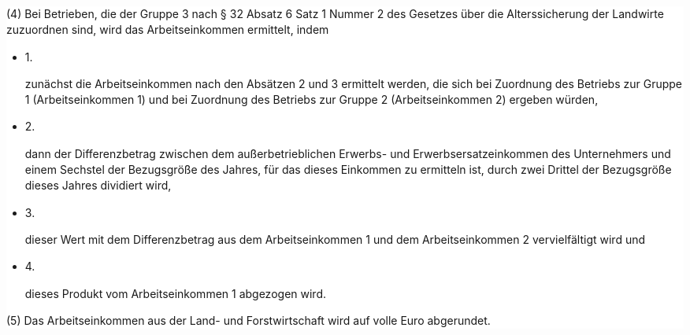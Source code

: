 </div>

<div class="jurAbsatz">

(4) Bei Betrieben, die der Gruppe 3 nach § 32 Absatz 6 Satz 1 Nummer 2
des Gesetzes über die Alterssicherung der Landwirte zuzuordnen sind,
wird das Arbeitseinkommen ermittelt, indem

  - 1\.
    
    <div>
    
    zunächst die Arbeitseinkommen nach den Absätzen 2 und 3 ermittelt
    werden, die sich bei Zuordnung des Betriebs zur Gruppe 1
    (Arbeitseinkommen 1) und bei Zuordnung des Betriebs zur Gruppe 2
    (Arbeitseinkommen 2) ergeben würden,
    
    </div>

  - 2\.
    
    <div>
    
    dann der Differenzbetrag zwischen dem außerbetrieblichen Erwerbs-
    und Erwerbsersatzeinkommen des Unternehmers und einem Sechstel der
    Bezugsgröße des Jahres, für das dieses Einkommen zu ermitteln ist,
    durch zwei Drittel der Bezugsgröße dieses Jahres dividiert wird,
    
    </div>

  - 3\.
    
    <div>
    
    dieser Wert mit dem Differenzbetrag aus dem Arbeitseinkommen 1 und
    dem Arbeitseinkommen 2 vervielfältigt wird und
    
    </div>

  - 4\.
    
    <div>
    
    dieses Produkt vom Arbeitseinkommen 1 abgezogen wird.
    
    </div>

</div>

<div class="jurAbsatz">

(5) Das Arbeitseinkommen aus der Land- und Forstwirtschaft wird auf
volle Euro abgerundet.

</div>

</div>

</div>

</div>

<span id="BJNR200200015BJNE000300000.html"></span>
